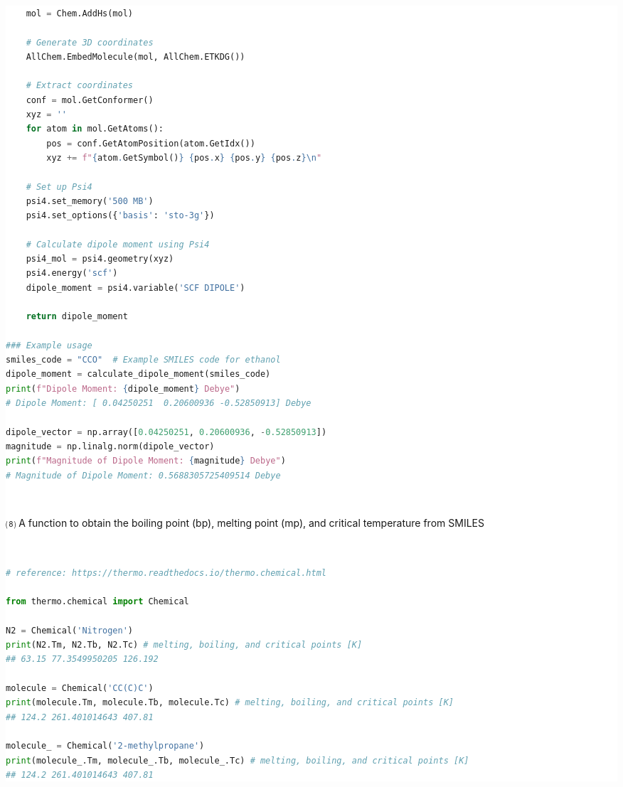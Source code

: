 ```python
    mol = Chem.AddHs(mol)

    # Generate 3D coordinates
    AllChem.EmbedMolecule(mol, AllChem.ETKDG())

    # Extract coordinates
    conf = mol.GetConformer()
    xyz = ''
    for atom in mol.GetAtoms():
        pos = conf.GetAtomPosition(atom.GetIdx())
        xyz += f"{atom.GetSymbol()} {pos.x} {pos.y} {pos.z}\n"

    # Set up Psi4
    psi4.set_memory('500 MB')
    psi4.set_options({'basis': 'sto-3g'})

    # Calculate dipole moment using Psi4
    psi4_mol = psi4.geometry(xyz)
    psi4.energy('scf')
    dipole_moment = psi4.variable('SCF DIPOLE')

    return dipole_moment

### Example usage
smiles_code = "CCO"  # Example SMILES code for ethanol
dipole_moment = calculate_dipole_moment(smiles_code)
print(f"Dipole Moment: {dipole_moment} Debye")
# Dipole Moment: [ 0.04250251  0.20600936 -0.52850913] Debye

dipole_vector = np.array([0.04250251, 0.20600936, -0.52850913])
magnitude = np.linalg.norm(dipole_vector)
print(f"Magnitude of Dipole Moment: {magnitude} Debye")
# Magnitude of Dipole Moment: 0.5688305725409514 Debye
```

<br>

⑻ A function to obtain the boiling point (bp), melting point (mp), and critical temperature from SMILES

<br>

```python
# reference: https://thermo.readthedocs.io/thermo.chemical.html

from thermo.chemical import Chemical

N2 = Chemical('Nitrogen')
print(N2.Tm, N2.Tb, N2.Tc) # melting, boiling, and critical points [K]
## 63.15 77.3549950205 126.192

molecule = Chemical('CC(C)C')
print(molecule.Tm, molecule.Tb, molecule.Tc) # melting, boiling, and critical points [K]
## 124.2 261.401014643 407.81

molecule_ = Chemical('2-methylpropane')
print(molecule_.Tm, molecule_.Tb, molecule_.Tc) # melting, boiling, and critical points [K]
## 124.2 261.401014643 407.81
```

